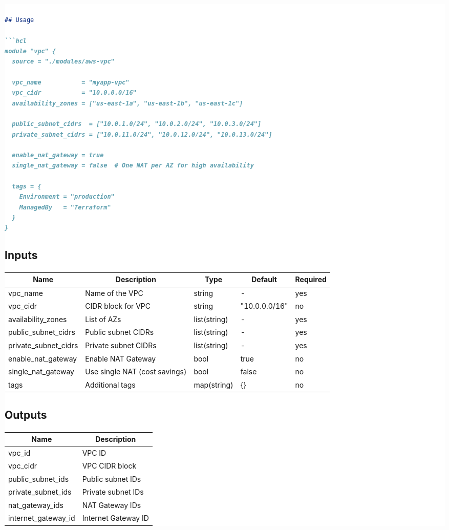 ```markdown

## Usage

```hcl
module "vpc" {
  source = "./modules/aws-vpc"

  vpc_name           = "myapp-vpc"
  vpc_cidr           = "10.0.0.0/16"
  availability_zones = ["us-east-1a", "us-east-1b", "us-east-1c"]

  public_subnet_cidrs  = ["10.0.1.0/24", "10.0.2.0/24", "10.0.3.0/24"]
  private_subnet_cidrs = ["10.0.11.0/24", "10.0.12.0/24", "10.0.13.0/24"]

  enable_nat_gateway = true
  single_nat_gateway = false  # One NAT per AZ for high availability

  tags = {
    Environment = "production"
    ManagedBy   = "Terraform"
  }
}
```

## Inputs

| Name | Description | Type | Default | Required |
|------|-------------|------|---------|----------|
| vpc_name | Name of the VPC | string | - | yes |
| vpc_cidr | CIDR block for VPC | string | "10.0.0.0/16" | no |
| availability_zones | List of AZs | list(string) | - | yes |
| public_subnet_cidrs | Public subnet CIDRs | list(string) | - | yes |
| private_subnet_cidrs | Private subnet CIDRs | list(string) | - | yes |
| enable_nat_gateway | Enable NAT Gateway | bool | true | no |
| single_nat_gateway | Use single NAT (cost savings) | bool | false | no |
| tags | Additional tags | map(string) | {} | no |

## Outputs

| Name | Description |
|------|-------------|
| vpc_id | VPC ID |
| vpc_cidr | VPC CIDR block |
| public_subnet_ids | Public subnet IDs |
| private_subnet_ids | Private subnet IDs |
| nat_gateway_ids | NAT Gateway IDs |
| internet_gateway_id | Internet Gateway ID |
